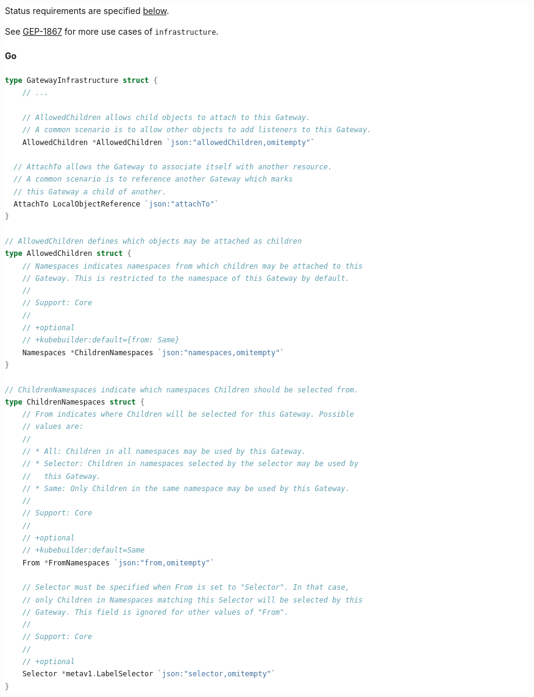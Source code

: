 Status requirements are specified [below](#status-fields).

See [GEP-1867](https://github.com/kubernetes-sigs/gateway-api/pull/1868) for more use cases of `infrastructure`.

#### Go

```go
type GatewayInfrastructure struct {
	// ...

	// AllowedChildren allows child objects to attach to this Gateway.
	// A common scenario is to allow other objects to add listeners to this Gateway.
	AllowedChildren *AllowedChildren `json:"allowedChildren,omitempty"`

  // AttachTo allows the Gateway to associate itself with another resource.
  // A common scenario is to reference another Gateway which marks
  // this Gateway a child of another.
  AttachTo LocalObjectReference `json:"attachTo"`
}

// AllowedChildren defines which objects may be attached as children
type AllowedChildren struct {
	// Namespaces indicates namespaces from which children may be attached to this
	// Gateway. This is restricted to the namespace of this Gateway by default.
	//
	// Support: Core
	//
	// +optional
	// +kubebuilder:default={from: Same}
	Namespaces *ChildrenNamespaces `json:"namespaces,omitempty"`
}

// ChildrenNamespaces indicate which namespaces Children should be selected from.
type ChildrenNamespaces struct {
	// From indicates where Children will be selected for this Gateway. Possible
	// values are:
	//
	// * All: Children in all namespaces may be used by this Gateway.
	// * Selector: Children in namespaces selected by the selector may be used by
	//   this Gateway.
	// * Same: Only Children in the same namespace may be used by this Gateway.
	//
	// Support: Core
	//
	// +optional
	// +kubebuilder:default=Same
	From *FromNamespaces `json:"from,omitempty"`

	// Selector must be specified when From is set to "Selector". In that case,
	// only Children in Namespaces matching this Selector will be selected by this
	// Gateway. This field is ignored for other values of "From".
	//
	// Support: Core
	//
	// +optional
	Selector *metav1.LabelSelector `json:"selector,omitempty"`
}
```
